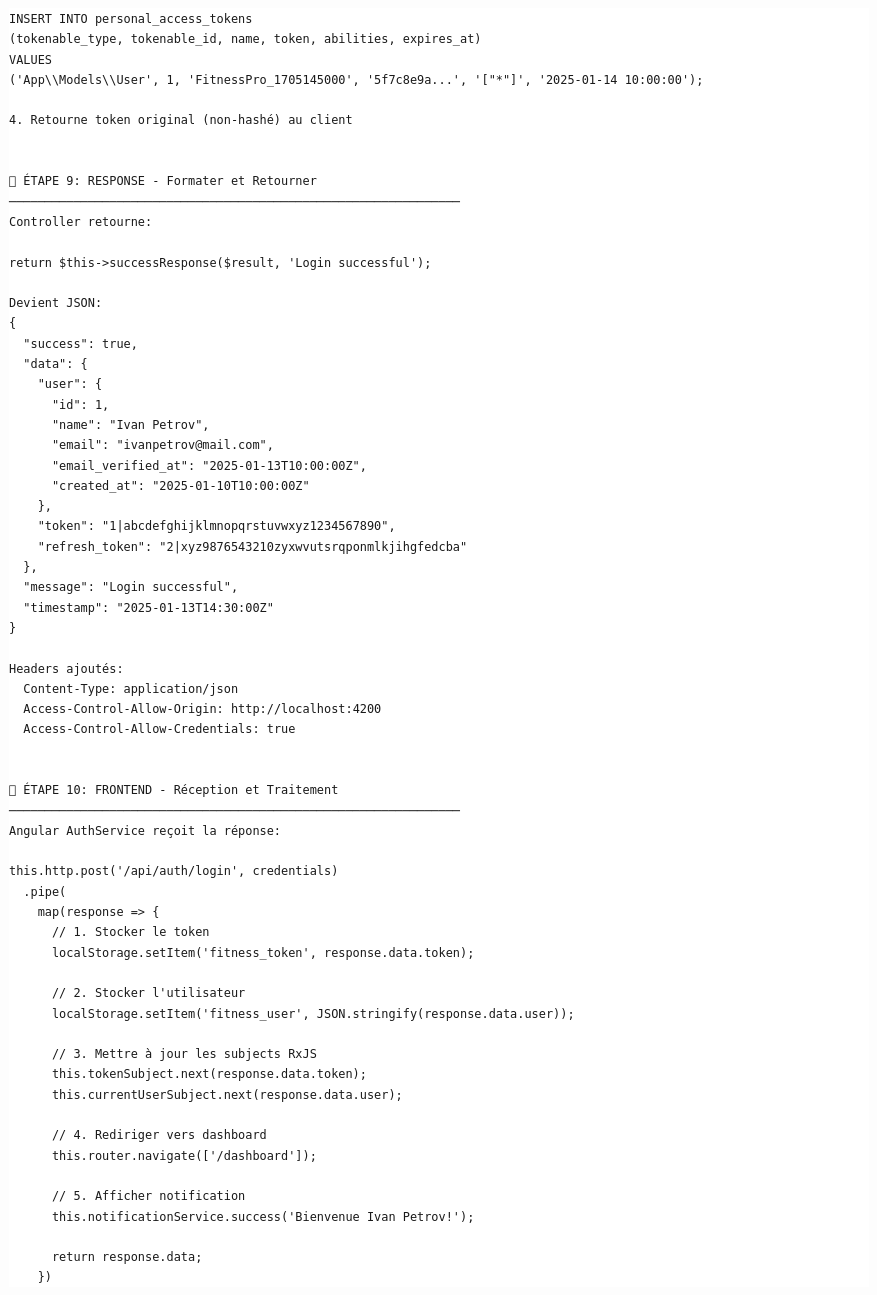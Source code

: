 ```
INSERT INTO personal_access_tokens
(tokenable_type, tokenable_id, name, token, abilities, expires_at)
VALUES
('App\\Models\\User', 1, 'FitnessPro_1705145000', '5f7c8e9a...', '["*"]', '2025-01-14 10:00:00');

4. Retourne token original (non-hashé) au client


🔹 ÉTAPE 9: RESPONSE - Formater et Retourner
───────────────────────────────────────────────────────────────
Controller retourne:

return $this->successResponse($result, 'Login successful');

Devient JSON:
{
  "success": true,
  "data": {
    "user": {
      "id": 1,
      "name": "Ivan Petrov",
      "email": "ivanpetrov@mail.com",
      "email_verified_at": "2025-01-13T10:00:00Z",
      "created_at": "2025-01-10T10:00:00Z"
    },
    "token": "1|abcdefghijklmnopqrstuvwxyz1234567890",
    "refresh_token": "2|xyz9876543210zyxwvutsrqponmlkjihgfedcba"
  },
  "message": "Login successful",
  "timestamp": "2025-01-13T14:30:00Z"
}

Headers ajoutés:
  Content-Type: application/json
  Access-Control-Allow-Origin: http://localhost:4200
  Access-Control-Allow-Credentials: true


🔹 ÉTAPE 10: FRONTEND - Réception et Traitement
───────────────────────────────────────────────────────────────
Angular AuthService reçoit la réponse:

this.http.post('/api/auth/login', credentials)
  .pipe(
    map(response => {
      // 1. Stocker le token
      localStorage.setItem('fitness_token', response.data.token);

      // 2. Stocker l'utilisateur
      localStorage.setItem('fitness_user', JSON.stringify(response.data.user));

      // 3. Mettre à jour les subjects RxJS
      this.tokenSubject.next(response.data.token);
      this.currentUserSubject.next(response.data.user);

      // 4. Rediriger vers dashboard
      this.router.navigate(['/dashboard']);

      // 5. Afficher notification
      this.notificationService.success('Bienvenue Ivan Petrov!');

      return response.data;
    })
```